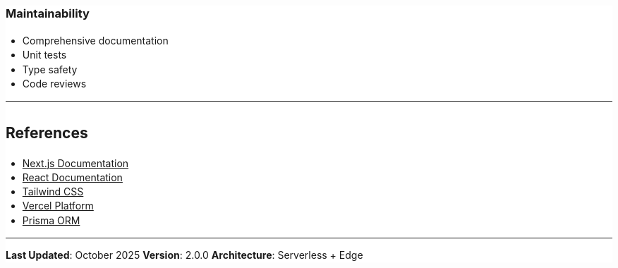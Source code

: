 ### Maintainability
- Comprehensive documentation
- Unit tests
- Type safety
- Code reviews

---

## References

- [Next.js Documentation](https://nextjs.org/docs)
- [React Documentation](https://react.dev)
- [Tailwind CSS](https://tailwindcss.com)
- [Vercel Platform](https://vercel.com/docs)
- [Prisma ORM](https://www.prisma.io/docs)

---

**Last Updated**: October 2025
**Version**: 2.0.0
**Architecture**: Serverless + Edge
